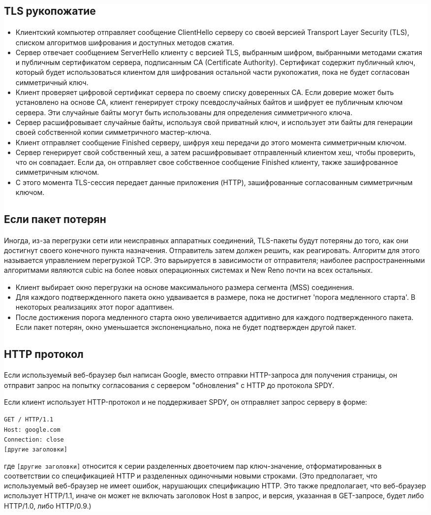 ## TLS рукопожатие

- Клиентский компьютер отправляет сообщение ClientHello серверу со своей версией Transport Layer Security (TLS), списком алгоритмов шифрования и доступных методов сжатия.
- Сервер отвечает сообщением ServerHello клиенту с версией TLS, выбранным шифром, выбранными методами сжатия и публичным сертификатом сервера, подписанным CA (Certificate Authority). Сертификат содержит публичный ключ, который будет использоваться клиентом для шифрования остальной части рукопожатия, пока не будет согласован симметричный ключ.
- Клиент проверяет цифровой сертификат сервера по своему списку доверенных CA. Если доверие может быть установлено на основе CA, клиент генерирует строку псевдослучайных байтов и шифрует ее публичным ключом сервера. Эти случайные байты могут быть использованы для определения симметричного ключа.
- Сервер расшифровывает случайные байты, используя свой приватный ключ, и использует эти байты для генерации своей собственной копии симметричного мастер-ключа.
- Клиент отправляет сообщение Finished серверу, шифруя хеш передачи до этого момента симметричным ключом.
- Сервер генерирует свой собственный хеш, а затем расшифровывает отправленный клиентом хеш, чтобы проверить, что он совпадает. Если да, он отправляет свое собственное сообщение Finished клиенту, также зашифрованное симметричным ключом.
- С этого момента TLS-сессия передает данные приложения (HTTP), зашифрованные согласованным симметричным ключом.

## Если пакет потерян

Иногда, из-за перегрузки сети или неисправных аппаратных соединений, TLS-пакеты будут потеряны до того, как они достигнут своего конечного пункта назначения. Отправитель затем должен решить, как реагировать. Алгоритм для этого называется управлением перегрузкой TCP. Это варьируется в зависимости от отправителя; наиболее распространенными алгоритмами являются cubic на более новых операционных системах и New Reno почти на всех остальных.

- Клиент выбирает окно перегрузки на основе максимального размера сегмента (MSS) соединения.
- Для каждого подтвержденного пакета окно удваивается в размере, пока не достигнет 'порога медленного старта'. В некоторых реализациях этот порог адаптивен.
- После достижения порога медленного старта окно увеличивается аддитивно для каждого подтвержденного пакета. Если пакет потерян, окно уменьшается экспоненциально, пока не будет подтвержден другой пакет.

## HTTP протокол

Если используемый веб-браузер был написан Google, вместо отправки HTTP-запроса для получения страницы, он отправит запрос на попытку согласования с сервером "обновления" с HTTP до протокола SPDY.

Если клиент использует HTTP-протокол и не поддерживает SPDY, он отправляет запрос серверу в форме:

```
GET / HTTP/1.1
Host: google.com
Connection: close
[другие заголовки]
```

где `[другие заголовки]` относится к серии разделенных двоеточием пар ключ-значение, отформатированных в соответствии со спецификацией HTTP и разделенных одиночными новыми строками. (Это предполагает, что используемый веб-браузер не имеет ошибок, нарушающих спецификацию HTTP. Это также предполагает, что веб-браузер использует HTTP/1.1, иначе он может не включать заголовок Host в запрос, и версия, указанная в GET-запросе, будет либо HTTP/1.0, либо HTTP/0.9.)
